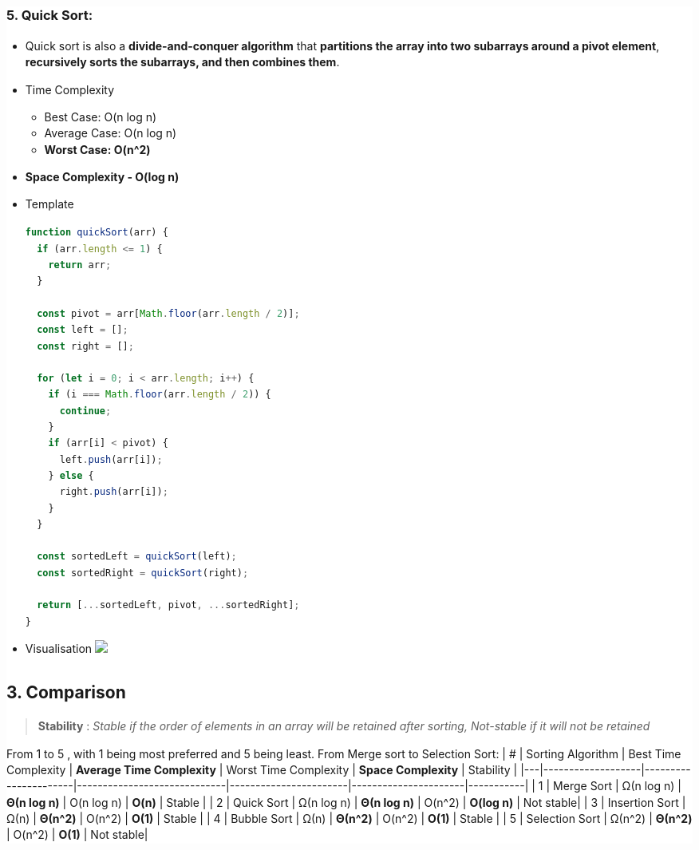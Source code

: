 ### 5. Quick Sort:

- Quick sort is also a **divide-and-conquer algorithm** that **partitions the array into two subarrays around a pivot element**, **recursively sorts the subarrays, and then combines them**.
- Time Complexity
  - Best Case: O(n log n)
  - Average Case: O(n log n)
  - **Worst Case: O(n^2)**
- **Space Complexity - O(log n)**
- Template

  ```javascript
  function quickSort(arr) {
    if (arr.length <= 1) {
      return arr;
    }

    const pivot = arr[Math.floor(arr.length / 2)];
    const left = [];
    const right = [];

    for (let i = 0; i < arr.length; i++) {
      if (i === Math.floor(arr.length / 2)) {
        continue;
      }
      if (arr[i] < pivot) {
        left.push(arr[i]);
      } else {
        right.push(arr[i]);
      }
    }

    const sortedLeft = quickSort(left);
    const sortedRight = quickSort(right);

    return [...sortedLeft, pivot, ...sortedRight];
  }
  ```
- Visualisation
    ![](./images/Quick-Sort-1.gif)

## 3. Comparison <a id="Comparison"></a>

> **Stability** : _Stable if the order of elements in an array will be retained after sorting, Not-stable if it will not be retained_

From 1 to 5 , with 1 being most preferred and 5 being least. From Merge sort to Selection Sort:
| # | Sorting Algorithm | Best Time Complexity | **Average Time Complexity** | Worst Time Complexity | **Space Complexity** | Stability |
|---|-------------------|----------------------|-----------------------------|-----------------------|----------------------|-----------|
| 1 | Merge Sort | Ω(n log n) | **Θ(n log n)** | O(n log n) | **O(n)** | Stable |
| 2 | Quick Sort | Ω(n log n) | **Θ(n log n)** | O(n^2) | **O(log n)** | Not stable|
| 3 | Insertion Sort | Ω(n) | **Θ(n^2)** | O(n^2) | **O(1)** | Stable |
| 4 | Bubble Sort | Ω(n) | **Θ(n^2)** | O(n^2) | **O(1)** | Stable |
| 5 | Selection Sort | Ω(n^2) | **Θ(n^2)** | O(n^2) | **O(1)** | Not stable|



